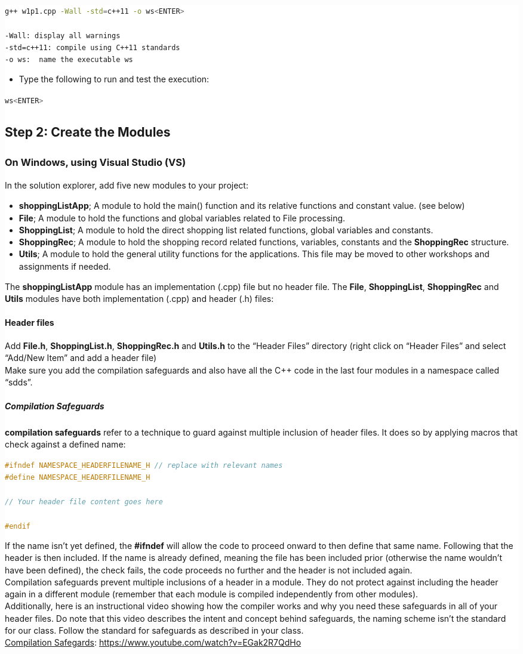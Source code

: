 ```bash
g++ w1p1.cpp -Wall -std=c++11 -o ws<ENTER>

-Wall: display all warnings
-std=c++11: compile using C++11 standards
-o ws:  name the executable ws
```
- Type the following to run and test the execution:
```bash
ws<ENTER>
```

## Step 2: Create the Modules
### On Windows, using Visual Studio (VS)
In the solution explorer, add five new modules to your project:
- **shoppingListApp**; A module to hold the main() function and its relative functions and constant value. (see below)
- **File**; A module to hold the functions and global variables related to File processing.
- **ShoppingList**; A module to hold the direct shopping list related functions, global variables and constants.
- **ShoppingRec**; A module to hold the shopping record related functions, variables, constants and the **ShoppingRec** structure.
- **Utils**; A module to hold the general utility functions for the applications. This file may be moved to other workshops and assignments if needed.

The **shoppingListApp** module has an implementation (.cpp) file but no header file. The **File**,  **ShoppingList**, **ShoppingRec** and **Utils** modules have both implementation (.cpp) and header (.h) files:

#### Header files
Add **File.h**,  **ShoppingList.h**, **ShoppingRec.h** and **Utils.h** to the “Header Files” directory (right click on “Header Files” and select “Add/New Item” and add a header file)<br />
Make sure you add the compilation safeguards and also have all the C++ code in the last four modules in a namespace called “sdds”. 

##### Compilation Safeguards
**compilation safeguards** refer to a technique to guard against multiple inclusion of header files. It does so by applying macros that check against a defined name:
```C++
#ifndef NAMESPACE_HEADERFILENAME_H // replace with relevant names
#define NAMESPACE_HEADERFILENAME_H

// Your header file content goes here

#endif
```
If the name isn’t yet defined, the **#ifndef** will allow the code to proceed onward to then define that same name. Following that the header is then included. If the name is already defined, meaning the file has been included prior (otherwise the name wouldn’t have been defined), the check fails, the code proceeds no further and the header is not included again.<br />
Compilation safeguards prevent multiple inclusions of a header in a module. They do not protect against including the header again in a different module (remember that each module is compiled independently from other modules).<br />
Additionally, here is an instructional video showing how the compiler works and why you need these safeguards in all of your header files. Do note that this video describes the intent and concept behind safeguards, the naming scheme isn’t the standard for our class. Follow the standard for safeguards as described in your class.<br />
[Compilation Safegards](https://www.youtube.com/watch?v=EGak2R7QdHo): https://www.youtube.com/watch?v=EGak2R7QdHo
